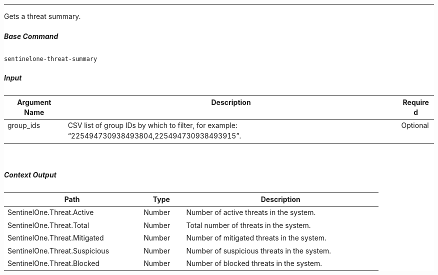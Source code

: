 <hr>
<p>Gets a threat summary.</p>
<h5 class="code-line" data-line-start="658" data-line-end="659">
<a id="Base_Command_658"></a>Base Command</h5>
<p class="has-line-data" data-line-start="660" data-line-end="661"><code>sentinelone-threat-summary</code></p>
<h5 class="code-line" data-line-start="661" data-line-end="662">
<a id="Input_661"></a>Input</h5>
<table class="table table-striped table-bordered">
<thead>
<tr>
<th><strong>Argument Name</strong></th>
<th><strong>Description</strong></th>
<th><strong>Required</strong></th>
</tr>
</thead>
<tbody>
<tr>
<td>group_ids</td>
<td>CSV list of group IDs by which to filter, for example: “225494730938493804,225494730938493915”.</td>
<td>Optional</td>
</tr>
</tbody>
</table>
<p> </p>
<h5 class="code-line" data-line-start="668" data-line-end="669">
<a id="Context_Output_668"></a>Context Output</h5>
<table class="table table-striped table-bordered" style="width: 749px;">
<thead>
<tr>
<th style="width: 270.667px;"><strong>Path</strong></th>
<th style="width: 74.3333px;"><strong>Type</strong></th>
<th style="width: 396px;"><strong>Description</strong></th>
</tr>
</thead>
<tbody>
<tr>
<td style="width: 270.667px;">SentinelOne.Threat.Active</td>
<td style="width: 74.3333px;">Number</td>
<td style="width: 396px;">Number of active threats in the system.</td>
</tr>
<tr>
<td style="width: 270.667px;">SentinelOne.Threat.Total</td>
<td style="width: 74.3333px;">Number</td>
<td style="width: 396px;">Total number of threats in the system.</td>
</tr>
<tr>
<td style="width: 270.667px;">SentinelOne.Threat.Mitigated</td>
<td style="width: 74.3333px;">Number</td>
<td style="width: 396px;">Number of mitigated threats in the system.</td>
</tr>
<tr>
<td style="width: 270.667px;">SentinelOne.Threat.Suspicious</td>
<td style="width: 74.3333px;">Number</td>
<td style="width: 396px;">Number of suspicious threats in the system.</td>
</tr>
<tr>
<td style="width: 270.667px;">SentinelOne.Threat.Blocked</td>
<td style="width: 74.3333px;">Number</td>
<td style="width: 396px;">Number of blocked threats in the system.</td>
</tr>
</tbody>
</table>